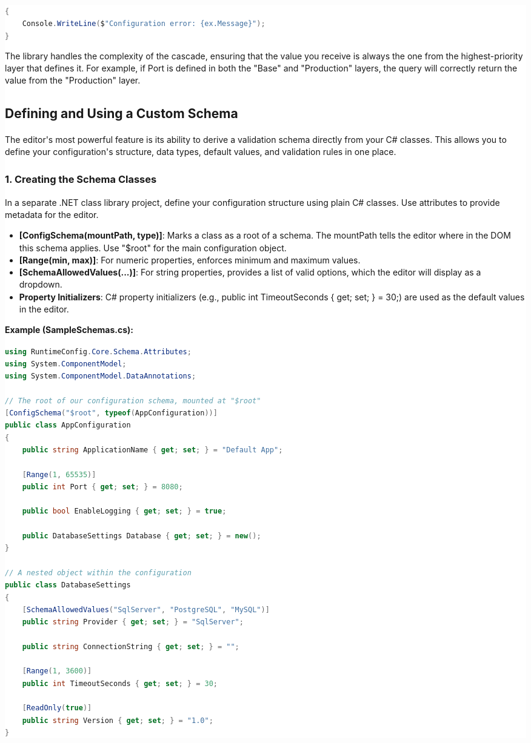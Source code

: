 ``` csharp
{  
    Console.WriteLine($"Configuration error: {ex.Message}");  
}
```

The library handles the complexity of the cascade, ensuring that the value you receive is always the one from the highest-priority layer that defines it. For example, if Port is defined in both the "Base" and "Production" layers, the query will correctly return the value from the "Production" layer.

## **Defining and Using a Custom Schema**

The editor's most powerful feature is its ability to derive a validation schema directly from your C# classes. This allows you to define your configuration's structure, data types, default values, and validation rules in one place.

### **1. Creating the Schema Classes**

In a separate .NET class library project, define your configuration structure using plain C# classes. Use attributes to provide metadata for the editor.

* **[ConfigSchema(mountPath, type)]**: Marks a class as a root of a schema. The mountPath tells the editor where in the DOM this schema applies. Use "$root" for the main configuration object.  
* **[Range(min, max)]**: For numeric properties, enforces minimum and maximum values.  
* **[SchemaAllowedValues(...)]**: For string properties, provides a list of valid options, which the editor will display as a dropdown.  
* **Property Initializers**: C# property initializers (e.g., public int TimeoutSeconds { get; set; } = 30;) are used as the default values in the editor.

**Example (SampleSchemas.cs):**

``` csharp
using RuntimeConfig.Core.Schema.Attributes;  
using System.ComponentModel;  
using System.ComponentModel.DataAnnotations;

// The root of our configuration schema, mounted at "$root"  
[ConfigSchema("$root", typeof(AppConfiguration))]  
public class AppConfiguration  
{  
    public string ApplicationName { get; set; } = "Default App";

    [Range(1, 65535)]  
    public int Port { get; set; } = 8080;
    
    public bool EnableLogging { get; set; } = true;
    
    public DatabaseSettings Database { get; set; } = new();  
}

// A nested object within the configuration  
public class DatabaseSettings  
{  
    [SchemaAllowedValues("SqlServer", "PostgreSQL", "MySQL")]  
    public string Provider { get; set; } = "SqlServer";

    public string ConnectionString { get; set; } = "";
    
    [Range(1, 3600)]  
    public int TimeoutSeconds { get; set; } = 30;
    
    [ReadOnly(true)]  
    public string Version { get; set; } = "1.0";  
}
```
